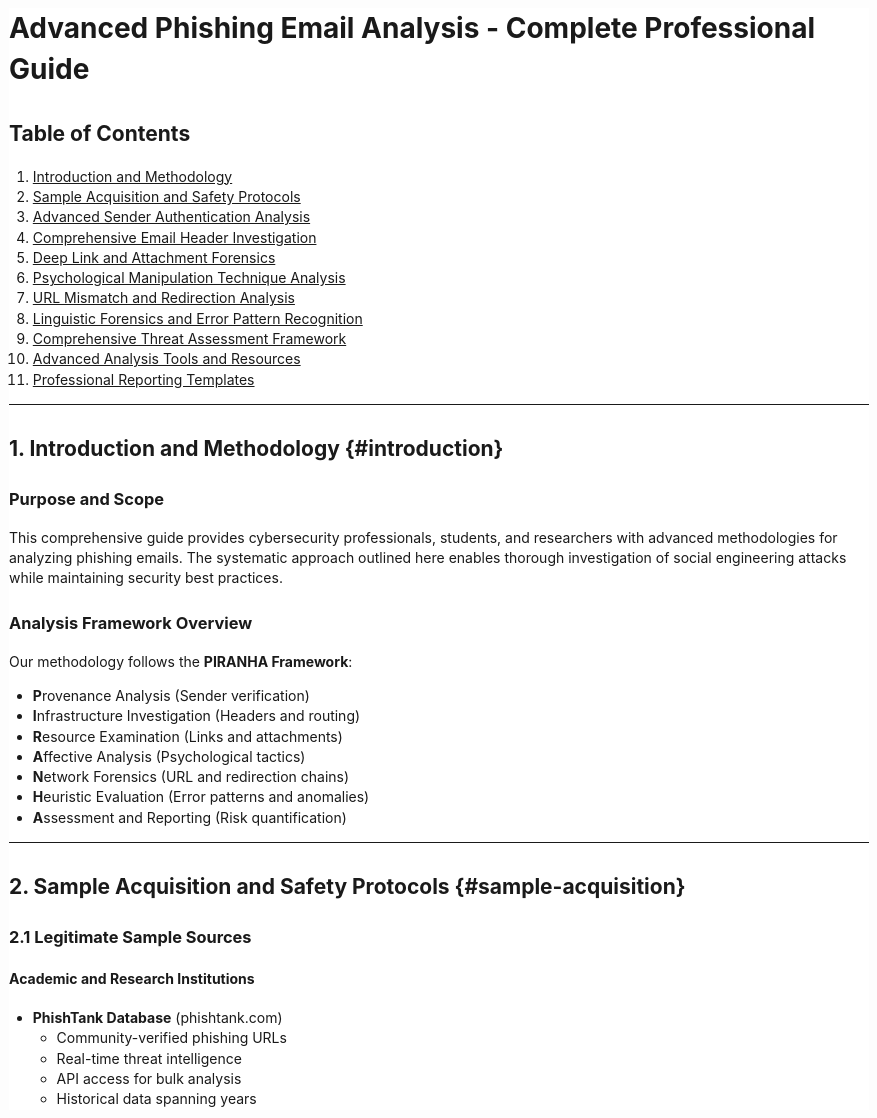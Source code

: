 # Advanced Phishing Email Analysis - Complete Professional Guide

## Table of Contents
1. [Introduction and Methodology](#introduction)
2. [Sample Acquisition and Safety Protocols](#sample-acquisition)
3. [Advanced Sender Authentication Analysis](#sender-analysis)
4. [Comprehensive Email Header Investigation](#header-analysis)
5. [Deep Link and Attachment Forensics](#link-attachment-analysis)
6. [Psychological Manipulation Technique Analysis](#language-analysis)
7. [URL Mismatch and Redirection Analysis](#url-analysis)
8. [Linguistic Forensics and Error Pattern Recognition](#error-analysis)
9. [Comprehensive Threat Assessment Framework](#threat-assessment)
10. [Advanced Analysis Tools and Resources](#tools)
11. [Professional Reporting Templates](#reporting)

---

## 1. Introduction and Methodology {#introduction}

### Purpose and Scope
This comprehensive guide provides cybersecurity professionals, students, and researchers with advanced methodologies for analyzing phishing emails. The systematic approach outlined here enables thorough investigation of social engineering attacks while maintaining security best practices.

### Analysis Framework Overview
Our methodology follows the **PIRANHA Framework**:
- **P**rovenance Analysis (Sender verification)
- **I**nfrastructure Investigation (Headers and routing)
- **R**esource Examination (Links and attachments)
- **A**ffective Analysis (Psychological tactics)
- **N**etwork Forensics (URL and redirection chains)
- **H**euristic Evaluation (Error patterns and anomalies)
- **A**ssessment and Reporting (Risk quantification)

---

## 2. Sample Acquisition and Safety Protocols {#sample-acquisition}

### 2.1 Legitimate Sample Sources

#### Academic and Research Institutions
- **PhishTank Database** (phishtank.com)
  - Community-verified phishing URLs
  - Real-time threat intelligence
  - API access for bulk analysis
  - Historical data spanning years
